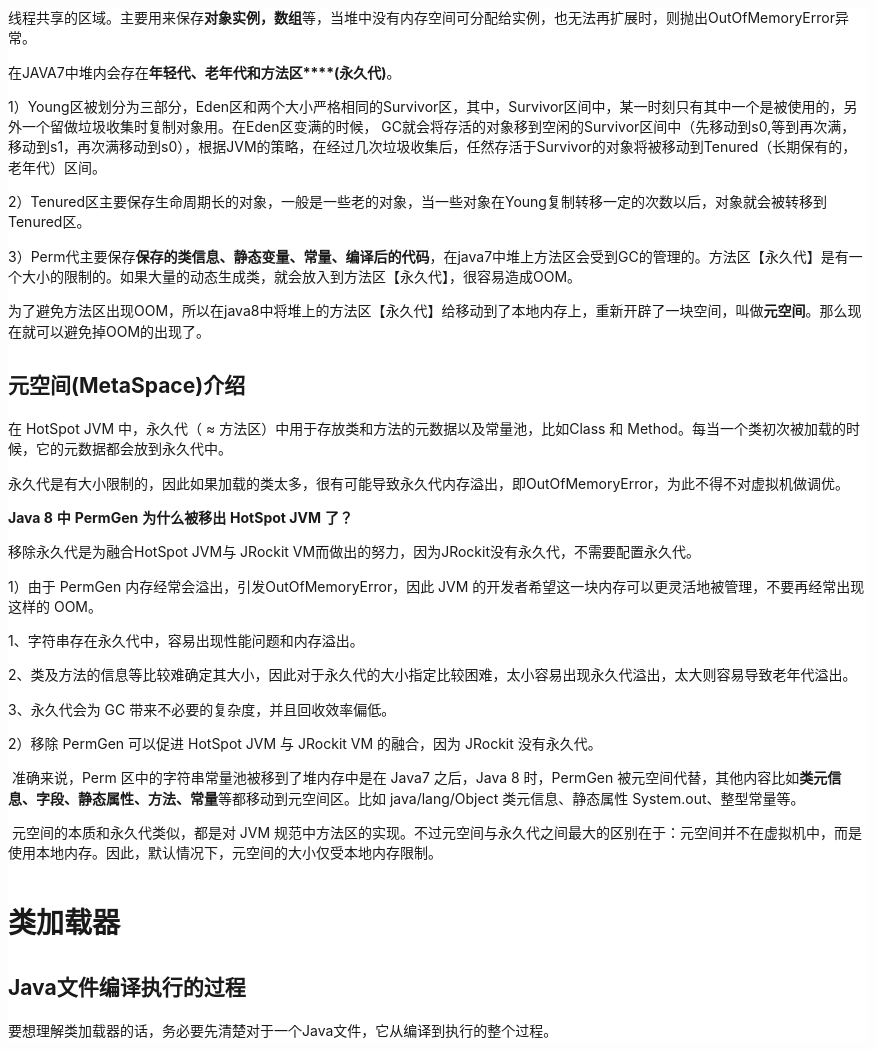 ​    线程共享的区域。主要用来保存**对象实例，数组**等，当堆中没有内存空间可分配给实例，也无法再扩展时，则抛出OutOfMemoryError异常。

​    在JAVA7中堆内会存在**年轻代、老年代和方法区****(****永久代****)**。

​    1）Young区被划分为三部分，Eden区和两个大小严格相同的Survivor区，其中，Survivor区间中，某一时刻只有其中一个是被使用的，另外一个留做垃圾收集时复制对象用。在Eden区变满的时候， GC就会将存活的对象移到空闲的Survivor区间中（先移动到s0,等到再次满，移动到s1，再次满移动到s0），根据JVM的策略，在经过几次垃圾收集后，任然存活于Survivor的对象将被移动到Tenured（长期保有的，老年代）区间。

​    2）Tenured区主要保存生命周期长的对象，一般是一些老的对象，当一些对象在Young复制转移一定的次数以后，对象就会被转移到Tenured区。

​    3）Perm代主要保存**保存的类信息、静态变量、常量、编译后的代码**，在java7中堆上方法区会受到GC的管理的。方法区【永久代】是有一个大小的限制的。如果大量的动态生成类，就会放入到方法区【永久代】，很容易造成OOM。

​    为了避免方法区出现OOM，所以在java8中将堆上的方法区【永久代】给移动到了本地内存上，重新开辟了一块空间，叫做**元空间**。那么现在就可以避免掉OOM的出现了。

##  **元空间**(MetaSpace)介绍

在 HotSpot JVM 中，永久代（ ≈ 方法区）中用于存放类和方法的元数据以及常量池，比如Class 和 Method。每当一个类初次被加载的时候，它的元数据都会放到永久代中。

​    永久代是有大小限制的，因此如果加载的类太多，很有可能导致永久代内存溢出，即OutOfMemoryError，为此不得不对虚拟机做调优。

**Java 8** **中** **PermGen** **为什么被移出** **HotSpot JVM** **了？**

移除永久代是为融合HotSpot JVM与 JRockit VM而做出的努力，因为JRockit没有永久代，不需要配置永久代。

1）由于 PermGen 内存经常会溢出，引发OutOfMemoryError，因此 JVM 的开发者希望这一块内存可以更灵活地被管理，不要再经常出现这样的 OOM。

1、字符串存在永久代中，容易出现性能问题和内存溢出。

2、类及方法的信息等比较难确定其大小，因此对于永久代的大小指定比较困难，太小容易出现永久代溢出，太大则容易导致老年代溢出。

3、永久代会为 GC 带来不必要的复杂度，并且回收效率偏低。

2）移除 PermGen 可以促进 HotSpot JVM 与 JRockit VM 的融合，因为 JRockit 没有永久代。

​    准确来说，Perm 区中的字符串常量池被移到了堆内存中是在 Java7 之后，Java 8 时，PermGen 被元空间代替，其他内容比如**类元信息、字段、静态属性、方法、常量**等都移动到元空间区。比如 java/lang/Object 类元信息、静态属性 System.out、整型常量等。

​    元空间的本质和永久代类似，都是对 JVM 规范中方法区的实现。不过元空间与永久代之间最大的区别在于：元空间并不在虚拟机中，而是使用本地内存。因此，默认情况下，元空间的大小仅受本地内存限制。

# 类加载器

## Java文件编译执行的过程

要想理解类加载器的话，务必要先清楚对于一个Java文件，它从编译到执行的整个过程。
